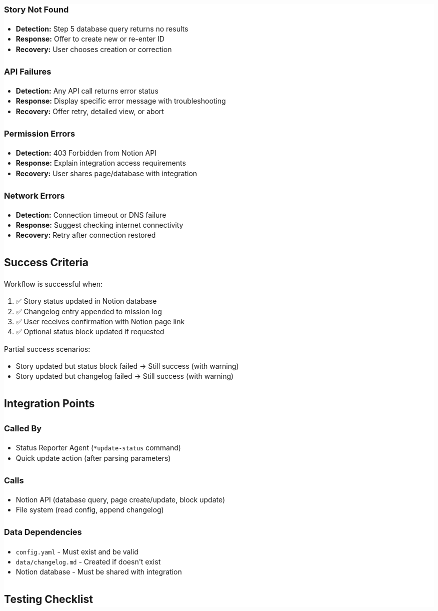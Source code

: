 ### Story Not Found
- **Detection:** Step 5 database query returns no results
- **Response:** Offer to create new or re-enter ID
- **Recovery:** User chooses creation or correction

### API Failures
- **Detection:** Any API call returns error status
- **Response:** Display specific error message with troubleshooting
- **Recovery:** Offer retry, detailed view, or abort

### Permission Errors
- **Detection:** 403 Forbidden from Notion API
- **Response:** Explain integration access requirements
- **Recovery:** User shares page/database with integration

### Network Errors
- **Detection:** Connection timeout or DNS failure
- **Response:** Suggest checking internet connectivity
- **Recovery:** Retry after connection restored

## Success Criteria

Workflow is successful when:
1. ✅ Story status updated in Notion database
2. ✅ Changelog entry appended to mission log
3. ✅ User receives confirmation with Notion page link
4. ✅ Optional status block updated if requested

Partial success scenarios:
- Story updated but status block failed → Still success (with warning)
- Story updated but changelog failed → Still success (with warning)

## Integration Points

### Called By
- Status Reporter Agent (`*update-status` command)
- Quick update action (after parsing parameters)

### Calls
- Notion API (database query, page create/update, block update)
- File system (read config, append changelog)

### Data Dependencies
- `config.yaml` - Must exist and be valid
- `data/changelog.md` - Created if doesn't exist
- Notion database - Must be shared with integration

## Testing Checklist
